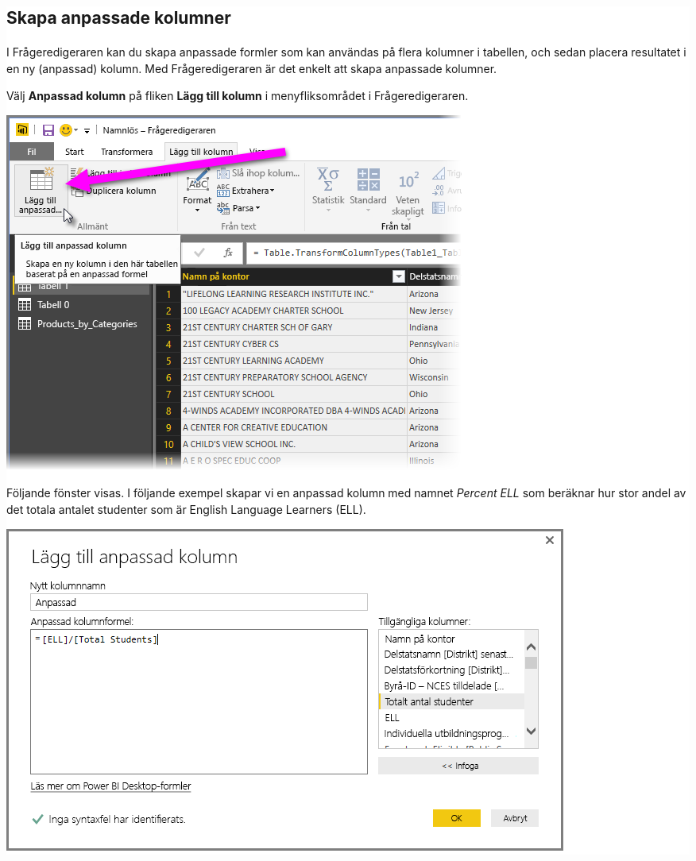 ## <a name="create-custom-columns"></a>Skapa anpassade kolumner
I Frågeredigeraren kan du skapa anpassade formler som kan användas på flera kolumner i tabellen, och sedan placera resultatet i en ny (anpassad) kolumn. Med Frågeredigeraren är det enkelt att skapa anpassade kolumner.

Välj **Anpassad kolumn** på fliken **Lägg till kolumn** i menyfliksområdet i Frågeredigeraren.

![](media/desktop-common-query-tasks/commonquerytasks_customcolumn.png)

Följande fönster visas. I följande exempel skapar vi en anpassad kolumn med namnet *Percent ELL* som beräknar hur stor andel av det totala antalet studenter som är English Language Learners (ELL).

![](media/desktop-common-query-tasks/customcolumn_addcustomcolumndialog.png)
